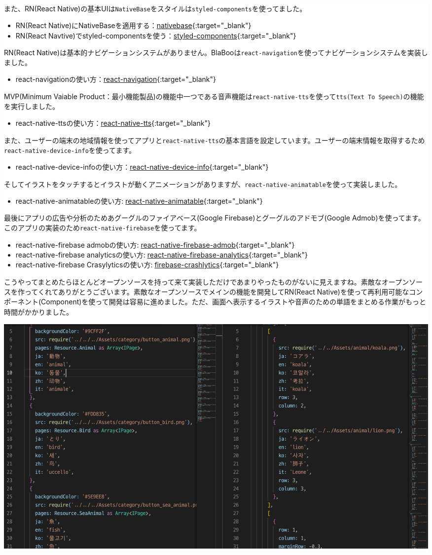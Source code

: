 また、RN(React Native)の基本UIは```NativeBase```をスタイルは```styled-components```を使ってました。

- RN(React Native)にNativeBaseを適用する：[nativebase]({{site.url}}/react-native/nativebase/){:target="_blank"}
- RN(React Navtive)でstyled-componentsを使う：[styled-components]({{site.url}}/react-native/styled-components/){:target="_blank"}

RN(React Native)は基本的ナビゲーションシステムがありません。BlaBooは```react-navigation```を使ってナビゲーションシステムを実装しました。

- react-navigationの使い方：[react-navigation]({{site.url}}/react-native/react-navigation/){:target="_blank"}

MVP(Minimum Vaiable Product：最小機能製品)の機能中一つである音声機能は```react-native-tts```を使って```tts(Text To Speech)```の機能を実行しました。

- react-native-ttsの使い方：[react-native-tts]({{site.url}}/react-native/react-native-tts/){:target="_blank"}

また、ユーザーの端末の地域情報を使ってアプリと```react-native-tts```の基本言語を設定しています。ユーザーの端末情報を取得するため```react-native-device-info```を使ってます。

- react-native-device-infoの使い方：[react-native-device-info]({{site.url}}/react-native/react-native-device-info/){:target="_blank"}

そしてイラストをタッチするとイラストが動くアニメーションがありますが、```react-native-animatable```を使って実装しました。

- react-native-animatableの使い方: [react-native-animatable]({{site.url}}/react-native/react-native-animatable/){:target="_blank"}

最後にアプリの広告や分析のためあグーグルのファイアベース(Google Firebase)とグーグルのアドモブ(Google Admob)を使ってます。このアプリの実装のため```react-native-firebase```を使ってます。

- react-native-firebase admobの使い方: [react-native-firebase-admob]({{site.url}}/react-native/react-native-firebase-admob/){:target="_blank"}
- react-native-firebase analyticsの使い方: [react-native-firebase-analytics]({{site.url}}/react-native/react-native-firebase-analytics/){:target="_blank"}
- react-native-firebase Crasylyticsの使い方: [firebase-crashlytics]({{site.url}}/react-native/firebase-crashlytics/){:target="_blank"}

こうやってまとめたらほとんどオープンソースを持って来て実装しただけであまりやったものがないに見えますね。素敵なオープンソースを作ってくれてありがとうございます。素敵なオープンソースでメインの機能を開発してRN(React Native)を使って再利用可能なコンポーネント(Component)を使って開発は容易に進めました。ただ、画面へ表示するイラストや音声のための単語をまとめる作業がもっと時間がかかりました。

![赤ちゃん/子供用単語勉強アプリBlaBoo開発日誌 - リソースコード](/assets/images/category/blaboo/development-journal/resource.png)
